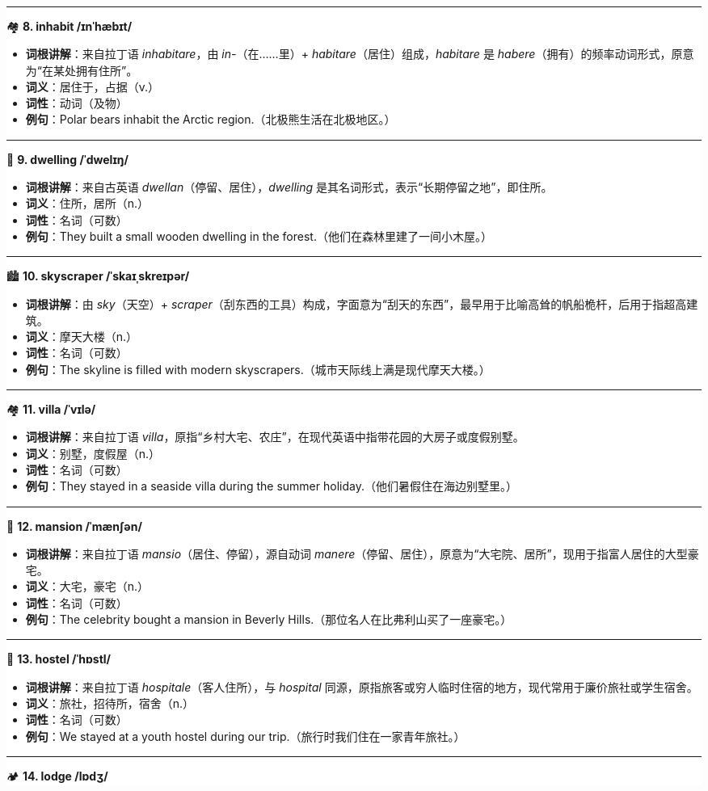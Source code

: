   ------
  
  🏘 **8. inhabit /ɪnˈhæbɪt/**
  
  - **词根讲解**：来自拉丁语 *inhabitare*，由 *in-*（在……里）+ *habitare*（居住）组成，*habitare* 是 *habere*（拥有）的频率动词形式，原意为“在某处拥有住所”。
  - **词义**：居住于，占据（v.）
  - **词性**：动词（及物）
  - **例句**：Polar bears inhabit the Arctic region.（北极熊生活在北极地区。）

  ------

  🏡 **9. dwelling /ˈdwelɪŋ/**

  - **词根讲解**：来自古英语 *dwellan*（停留、居住），*dwelling* 是其名词形式，表示“长期停留之地”，即住所。
  - **词义**：住所，居所（n.）
  - **词性**：名词（可数）
  - **例句**：They built a small wooden dwelling in the forest.（他们在森林里建了一间小木屋。）
  
  ------
  
  🏙 **10. skyscraper /ˈskaɪˌskreɪpər/**
  
  - **词根讲解**：由 *sky*（天空）+ *scraper*（刮东西的工具）构成，字面意为“刮天的东西”，最早用于比喻高耸的帆船桅杆，后用于指超高建筑。
  - **词义**：摩天大楼（n.）
  - **词性**：名词（可数）
  - **例句**：The skyline is filled with modern skyscrapers.（城市天际线上满是现代摩天大楼。）

  ------

  🏘️ **11. villa /ˈvɪlə/**
  
  - **词根讲解**：来自拉丁语 *villa*，原指“乡村大宅、农庄”，在现代英语中指带花园的大房子或度假别墅。
  - **词义**：别墅，度假屋（n.）
  - **词性**：名词（可数）
  - **例句**：They stayed in a seaside villa during the summer holiday.（他们暑假住在海边别墅里。）
  
  ------
  
  🏰 **12. mansion /ˈmænʃən/**
  
  - **词根讲解**：来自拉丁语 *mansio*（居住、停留），源自动词 *manere*（停留、居住），原意为“大宅院、居所”，现用于指富人居住的大型豪宅。
  - **词义**：大宅，豪宅（n.）
  - **词性**：名词（可数）
  - **例句**：The celebrity bought a mansion in Beverly Hills.（那位名人在比弗利山买了一座豪宅。）

  ------
  
  🏨 **13. hostel /ˈhɒstl/**

  - **词根讲解**：来自拉丁语 *hospitale*（客人住所），与 *hospital* 同源，原指旅客或穷人临时住宿的地方，现代常用于廉价旅社或学生宿舍。
  - **词义**：旅社，招待所，宿舍（n.）
  - **词性**：名词（可数）
  - **例句**：We stayed at a youth hostel during our trip.（旅行时我们住在一家青年旅社。）
  
  ------
  
  🏕 **14. lodge /lɒdʒ/**
  